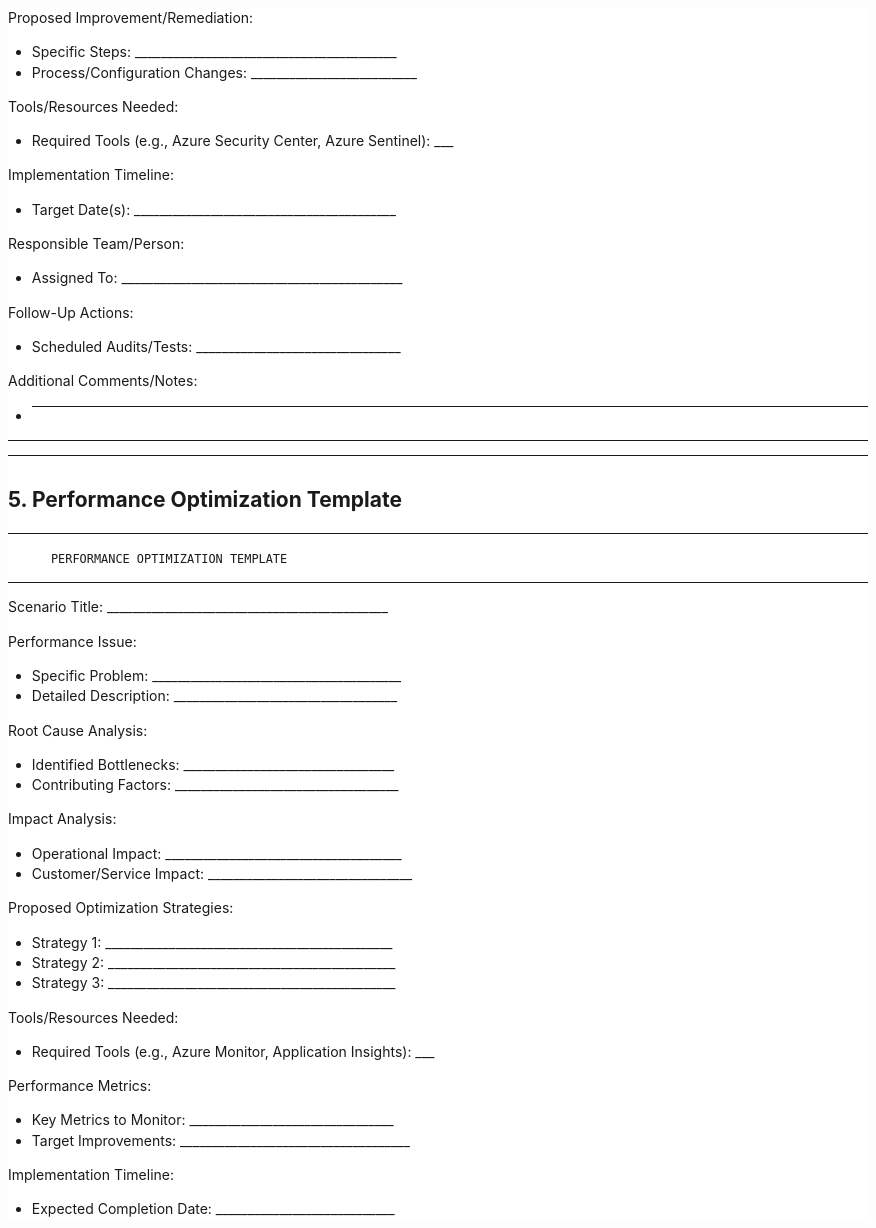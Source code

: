 Proposed Improvement/Remediation:
- Specific Steps: _________________________________________
- Process/Configuration Changes: __________________________

Tools/Resources Needed:
- Required Tools (e.g., Azure Security Center, Azure Sentinel): ___

Implementation Timeline:
- Target Date(s): _________________________________________

Responsible Team/Person:
- Assigned To: ____________________________________________

Follow-Up Actions:
- Scheduled Audits/Tests: ________________________________

Additional Comments/Notes:
- _______________________________________________________
------------------------------------------------------------


---

## 5. Performance Optimization Template

------------------------------------------------------------
          PERFORMANCE OPTIMIZATION TEMPLATE
------------------------------------------------------------
Scenario Title: ____________________________________________

Performance Issue:
- Specific Problem: _______________________________________
- Detailed Description: ___________________________________

Root Cause Analysis:
- Identified Bottlenecks: _________________________________
- Contributing Factors: ___________________________________

Impact Analysis:
- Operational Impact: _____________________________________
- Customer/Service Impact: ________________________________

Proposed Optimization Strategies:
- Strategy 1: _____________________________________________
- Strategy 2: _____________________________________________
- Strategy 3: _____________________________________________

Tools/Resources Needed:
- Required Tools (e.g., Azure Monitor, Application Insights): ___

Performance Metrics:
- Key Metrics to Monitor: ________________________________
- Target Improvements: ____________________________________

Implementation Timeline:
- Expected Completion Date: ____________________________
